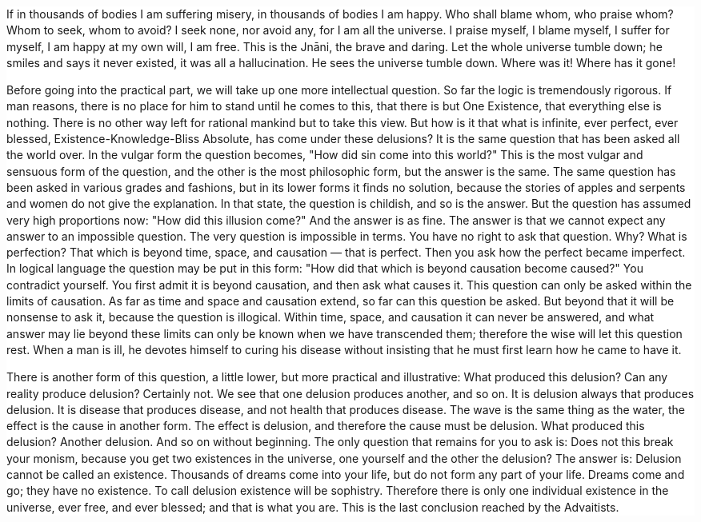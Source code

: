 If in thousands of bodies I am suffering misery, in thousands of bodies
I am happy. Who shall blame whom, who praise whom? Whom to seek, whom to
avoid? I seek none, nor avoid any, for I am all the universe. I praise
myself, I blame myself, I suffer for myself, I am happy at my own will,
I am free. This is the Jnāni, the brave and daring. Let the whole
universe tumble down; he smiles and says it never existed, it was all a
hallucination. He sees the universe tumble down. Where was it! Where has
it gone!

Before going into the practical part, we will take up one more
intellectual question. So far the logic is tremendously rigorous. If man
reasons, there is no place for him to stand until he comes to this, that
there is but One Existence, that everything else is nothing. There is no
other way left for rational mankind but to take this view. But how is it
that what is infinite, ever perfect, ever blessed,
Existence-Knowledge-Bliss Absolute, has come under these delusions? It
is the same question that has been asked all the world over. In the
vulgar form the question becomes, "How did sin come into this world?"
This is the most vulgar and sensuous form of the question, and the other
is the most philosophic form, but the answer is the same. The same
question has been asked in various grades and fashions, but in its lower
forms it finds no solution, because the stories of apples and serpents
and women do not give the explanation. In that state, the question is
childish, and so is the answer. But the question has assumed very high
proportions now: "How did this illusion come?" And the answer is as
fine. The answer is that we cannot expect any answer to an impossible
question. The very question is impossible in terms. You have no right to
ask that question. Why? What is perfection? That which is beyond time,
space, and causation — that is perfect. Then you ask how the perfect
became imperfect. In logical language the question may be put in this
form: "How did that which is beyond causation become caused?" You
contradict yourself. You first admit it is beyond causation, and then
ask what causes it. This question can only be asked within the limits of
causation. As far as time and space and causation extend, so far can
this question be asked. But beyond that it will be nonsense to ask it,
because the question is illogical. Within time, space, and causation it
can never be answered, and what answer may lie beyond these limits can
only be known when we have transcended them; therefore the wise will let
this question rest. When a man is ill, he devotes himself to curing his
disease without insisting that he must first learn how he came to have
it.

There is another form of this question, a little lower, but more
practical and illustrative: What produced this delusion? Can any reality
produce delusion? Certainly not. We see that one delusion produces
another, and so on. It is delusion always that produces delusion. It is
disease that produces disease, and not health that produces disease. The
wave is the same thing as the water, the effect is the cause in another
form. The effect is delusion, and therefore the cause must be delusion.
What produced this delusion? Another delusion. And so on without
beginning. The only question that remains for you to ask is: Does not
this break your monism, because you get two existences in the universe,
one yourself and the other the delusion? The answer is: Delusion cannot
be called an existence. Thousands of dreams come into your life, but do
not form any part of your life. Dreams come and go; they have no
existence. To call delusion existence will be sophistry. Therefore there
is only one individual existence in the universe, ever free, and ever
blessed; and that is what you are. This is the last conclusion reached
by the Advaitists.
